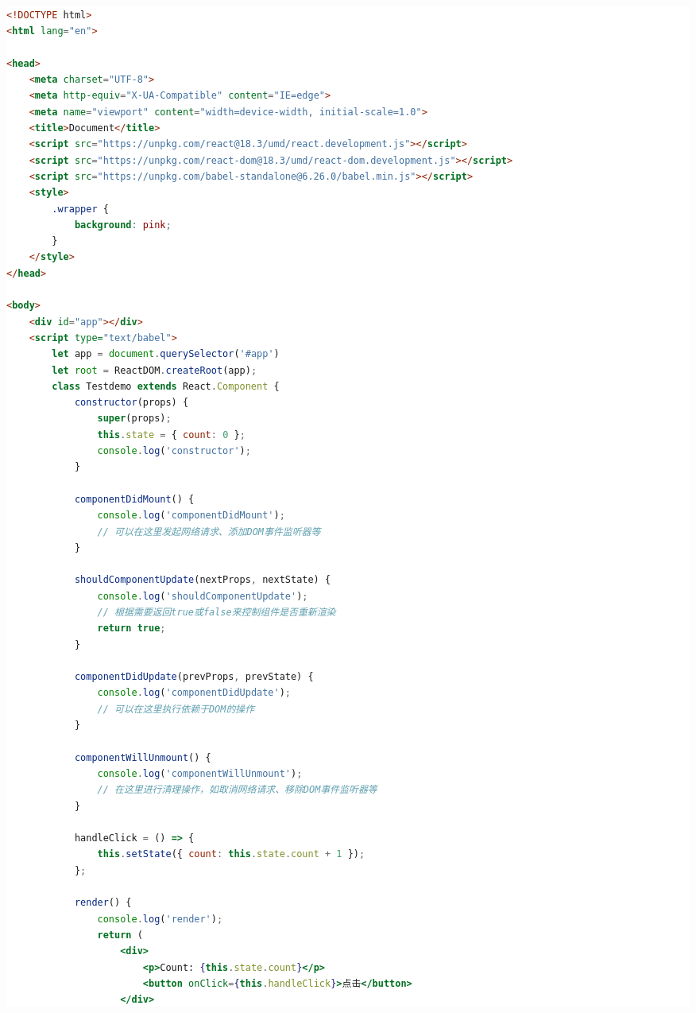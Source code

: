 
```html
<!DOCTYPE html>
<html lang="en">

<head>
    <meta charset="UTF-8">
    <meta http-equiv="X-UA-Compatible" content="IE=edge">
    <meta name="viewport" content="width=device-width, initial-scale=1.0">
    <title>Document</title>
    <script src="https://unpkg.com/react@18.3/umd/react.development.js"></script>
    <script src="https://unpkg.com/react-dom@18.3/umd/react-dom.development.js"></script>
    <script src="https://unpkg.com/babel-standalone@6.26.0/babel.min.js"></script>
    <style>
        .wrapper {
            background: pink;
        }
    </style>
</head>

<body>
    <div id="app"></div>
    <script type="text/babel">
        let app = document.querySelector('#app')
        let root = ReactDOM.createRoot(app);
        class Testdemo extends React.Component {
            constructor(props) {
                super(props);
                this.state = { count: 0 };
                console.log('constructor');
            }

            componentDidMount() {
                console.log('componentDidMount');
                // 可以在这里发起网络请求、添加DOM事件监听器等
            }

            shouldComponentUpdate(nextProps, nextState) {
                console.log('shouldComponentUpdate');
                // 根据需要返回true或false来控制组件是否重新渲染
                return true;
            }

            componentDidUpdate(prevProps, prevState) {
                console.log('componentDidUpdate');
                // 可以在这里执行依赖于DOM的操作
            }

            componentWillUnmount() {
                console.log('componentWillUnmount');
                // 在这里进行清理操作，如取消网络请求、移除DOM事件监听器等
            }

            handleClick = () => {
                this.setState({ count: this.state.count + 1 });
            };

            render() {
                console.log('render');
                return (
                    <div>
                        <p>Count: {this.state.count}</p>
                        <button onClick={this.handleClick}>点击</button>
                    </div>
```